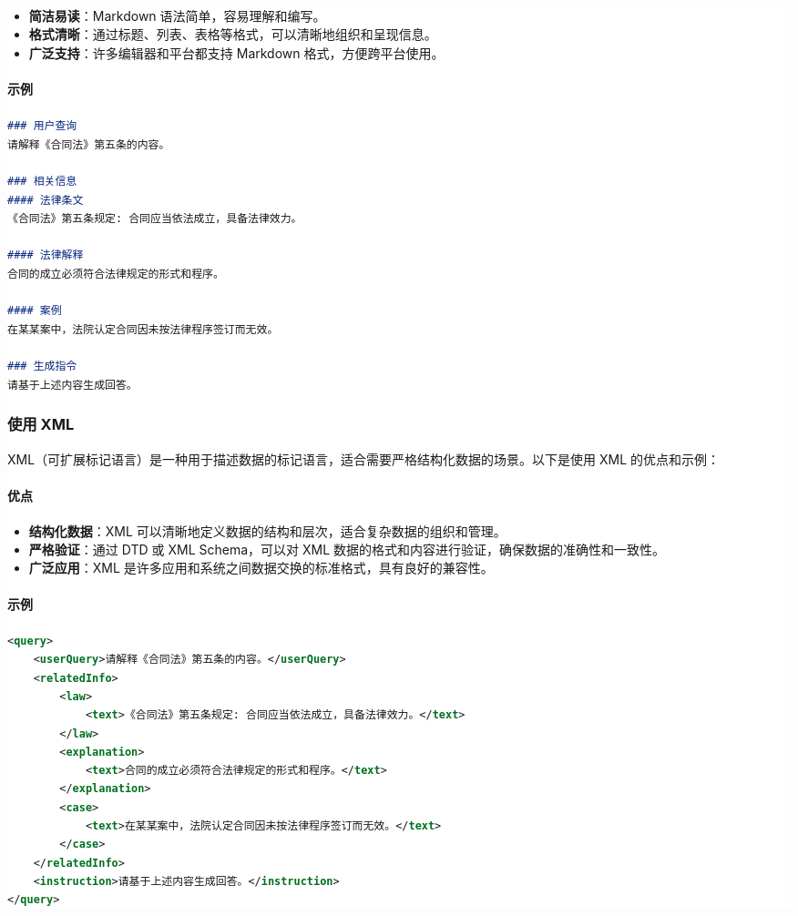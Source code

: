 - **简洁易读**：Markdown 语法简单，容易理解和编写。
- **格式清晰**：通过标题、列表、表格等格式，可以清晰地组织和呈现信息。
- **广泛支持**：许多编辑器和平台都支持 Markdown 格式，方便跨平台使用。

#### 示例

```markdown
### 用户查询
请解释《合同法》第五条的内容。

### 相关信息
#### 法律条文
《合同法》第五条规定: 合同应当依法成立，具备法律效力。

#### 法律解释
合同的成立必须符合法律规定的形式和程序。

#### 案例
在某某案中，法院认定合同因未按法律程序签订而无效。

### 生成指令
请基于上述内容生成回答。
```

### 使用 XML

XML（可扩展标记语言）是一种用于描述数据的标记语言，适合需要严格结构化数据的场景。以下是使用 XML 的优点和示例：

#### 优点

- **结构化数据**：XML 可以清晰地定义数据的结构和层次，适合复杂数据的组织和管理。
- **严格验证**：通过 DTD 或 XML Schema，可以对 XML 数据的格式和内容进行验证，确保数据的准确性和一致性。
- **广泛应用**：XML 是许多应用和系统之间数据交换的标准格式，具有良好的兼容性。

#### 示例

```xml
<query>
    <userQuery>请解释《合同法》第五条的内容。</userQuery>
    <relatedInfo>
        <law>
            <text>《合同法》第五条规定: 合同应当依法成立，具备法律效力。</text>
        </law>
        <explanation>
            <text>合同的成立必须符合法律规定的形式和程序。</text>
        </explanation>
        <case>
            <text>在某某案中，法院认定合同因未按法律程序签订而无效。</text>
        </case>
    </relatedInfo>
    <instruction>请基于上述内容生成回答。</instruction>
</query>
```
